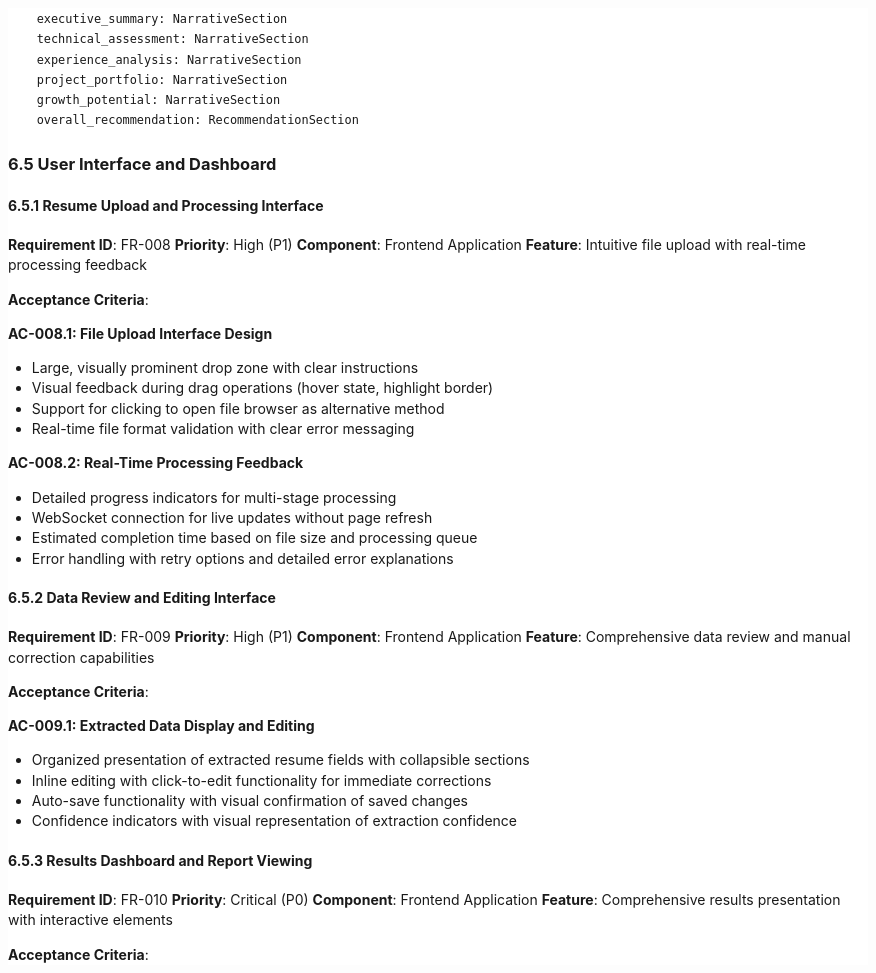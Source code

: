 ```python
    executive_summary: NarrativeSection
    technical_assessment: NarrativeSection
    experience_analysis: NarrativeSection
    project_portfolio: NarrativeSection
    growth_potential: NarrativeSection
    overall_recommendation: RecommendationSection
```

### 6.5 User Interface and Dashboard

#### 6.5.1 Resume Upload and Processing Interface

**Requirement ID**: FR-008
**Priority**: High (P1)
**Component**: Frontend Application
**Feature**: Intuitive file upload with real-time processing feedback

**Acceptance Criteria**:

**AC-008.1: File Upload Interface Design**
- Large, visually prominent drop zone with clear instructions
- Visual feedback during drag operations (hover state, highlight border)
- Support for clicking to open file browser as alternative method
- Real-time file format validation with clear error messaging

**AC-008.2: Real-Time Processing Feedback**
- Detailed progress indicators for multi-stage processing
- WebSocket connection for live updates without page refresh
- Estimated completion time based on file size and processing queue
- Error handling with retry options and detailed error explanations

#### 6.5.2 Data Review and Editing Interface

**Requirement ID**: FR-009
**Priority**: High (P1)
**Component**: Frontend Application
**Feature**: Comprehensive data review and manual correction capabilities

**Acceptance Criteria**:

**AC-009.1: Extracted Data Display and Editing**
- Organized presentation of extracted resume fields with collapsible sections
- Inline editing with click-to-edit functionality for immediate corrections
- Auto-save functionality with visual confirmation of saved changes
- Confidence indicators with visual representation of extraction confidence

#### 6.5.3 Results Dashboard and Report Viewing

**Requirement ID**: FR-010
**Priority**: Critical (P0)
**Component**: Frontend Application
**Feature**: Comprehensive results presentation with interactive elements

**Acceptance Criteria**:
